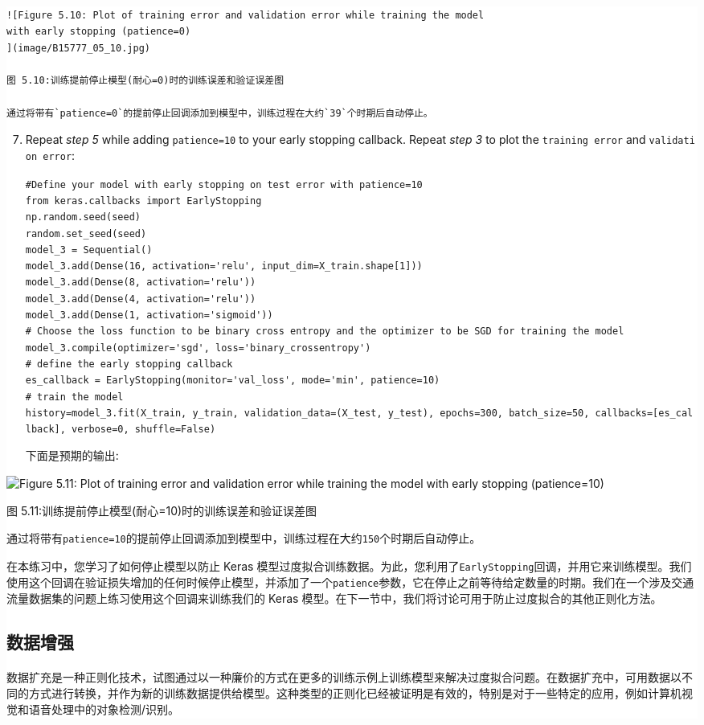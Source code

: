     ![Figure 5.10: Plot of training error and validation error while training the model 
    with early stopping (patience=0)
    ](image/B15777_05_10.jpg)

    图 5.10:训练提前停止模型(耐心=0)时的训练误差和验证误差图

    通过将带有`patience=0`的提前停止回调添加到模型中，训练过程在大约`39`个时期后自动停止。

7.  Repeat *step 5* while adding `patience=10` to your early stopping callback. Repeat *step 3* to plot the `training error` and `validation error`:

    ```
    #Define your model with early stopping on test error with patience=10
    from keras.callbacks import EarlyStopping
    np.random.seed(seed)
    random.set_seed(seed)
    model_3 = Sequential()
    model_3.add(Dense(16, activation='relu', input_dim=X_train.shape[1]))
    model_3.add(Dense(8, activation='relu'))
    model_3.add(Dense(4, activation='relu'))
    model_3.add(Dense(1, activation='sigmoid'))
    # Choose the loss function to be binary cross entropy and the optimizer to be SGD for training the model
    model_3.compile(optimizer='sgd', loss='binary_crossentropy')
    # define the early stopping callback
    es_callback = EarlyStopping(monitor='val_loss', mode='min', patience=10)
    # train the model
    history=model_3.fit(X_train, y_train, validation_data=(X_test, y_test), epochs=300, batch_size=50, callbacks=[es_callback], verbose=0, shuffle=False)
    ```

    下面是预期的输出:

![Figure 5.11: Plot of training error and validation error while training the model with early stopping (patience=10)
](image/B15777_05_11.jpg)

图 5.11:训练提前停止模型(耐心=10)时的训练误差和验证误差图

通过将带有`patience=10`的提前停止回调添加到模型中，训练过程在大约`150`个时期后自动停止。

在本练习中，您学习了如何停止模型以防止 Keras 模型过度拟合训练数据。为此，您利用了`EarlyStopping`回调，并用它来训练模型。我们使用这个回调在验证损失增加的任何时候停止模型，并添加了一个`patience`参数，它在停止之前等待给定数量的时期。我们在一个涉及交通流量数据集的问题上练习使用这个回调来训练我们的 Keras 模型。在下一节中，我们将讨论可用于防止过度拟合的其他正则化方法。

## 数据增强

数据扩充是一种正则化技术，试图通过以一种廉价的方式在更多的训练示例上训练模型来解决过度拟合问题。在数据扩充中，可用数据以不同的方式进行转换，并作为新的训练数据提供给模型。这种类型的正则化已经被证明是有效的，特别是对于一些特定的应用，例如计算机视觉和语音处理中的对象检测/识别。
